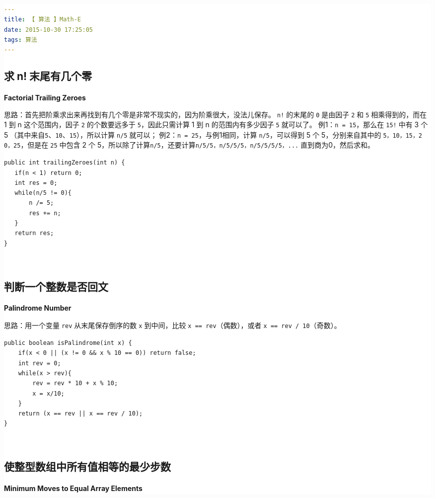```yaml
---
title: 【 算法 】Math-E
date: 2015-10-30 17:25:05
tags: 算法
---
```


## 求 n! 末尾有几个零
**Factorial Trailing Zeroes**

思路：首先把阶乘求出来再找到有几个零是非常不现实的，因为阶乘很大，没法儿保存。
`n!` 的末尾的 `0` 是由因子 `2` 和 `5` 相乘得到的，而在 1 到 n 这个范围内，因子 `2` 的个数要远多于 `5`，因此只需计算 1 到 n 的范围内有多少因子 `5` 就可以了。
例1：`n = 15`，那么在 `15!` 中有 3 个 5 （其中来自`5`、`10`、`15`），所以计算 `n/5` 就可以；
例2：`n = 25`，与例1相同，计算 `n/5`，可以得到 5 个 5，分别来自其中的 `5，10，15，20，25`，但是在 `25` 中包含 2 个 5，所以除了计算`n/5`，还要计算`n/5/5，n/5/5/5，n/5/5/5/5，...` 直到商为0，然后求和。
 ```
public int trailingZeroes(int n) {
    if(n < 1) return 0;
    int res = 0;
    while(n/5 != 0){
        n /= 5;
        res += n;
    }
    return res;
}
 ```
<br/>

## 判断一个整数是否回文 
**Palindrome Number**

思路：用一个变量 `rev` 从末尾保存倒序的数 `x` 到中间，比较 `x == rev`（偶数），或者 `x == rev / 10`（奇数）。

``` 
public boolean isPalindrome(int x) {
    if(x < 0 || (x != 0 && x % 10 == 0)) return false;
    int rev = 0;
    while(x > rev){
        rev = rev * 10 + x % 10;
        x = x/10;
    }
    return (x == rev || x == rev / 10);
}
```

<br/>

## 使整型数组中所有值相等的最少步数
**Minimum Moves to Equal Array Elements**
